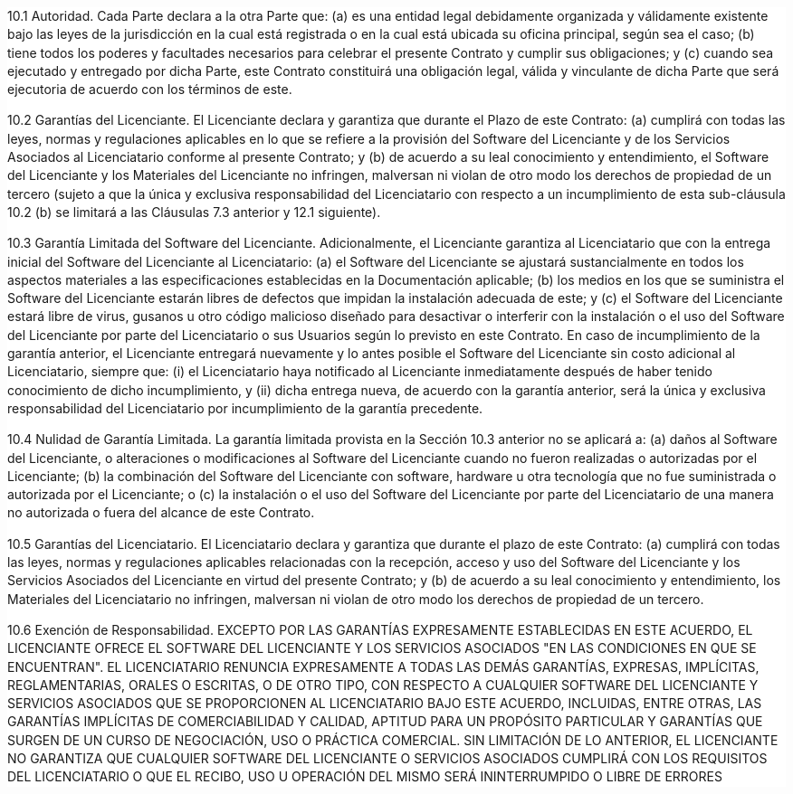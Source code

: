 10.1  Autoridad. Cada Parte declara a la otra Parte que: (a) es una entidad legal debidamente organizada y válidamente existente bajo las leyes de la jurisdicción en la cual está registrada o en la cual está ubicada su oficina principal, según sea el caso; (b) tiene todos los poderes y facultades necesarios para celebrar el presente Contrato y cumplir sus obligaciones; y (c) cuando sea ejecutado y entregado por dicha Parte, este Contrato constituirá una obligación legal, válida y vinculante de dicha Parte que será ejecutoria de acuerdo con los términos de este.
 
10.2  Garantías del Licenciante. El Licenciante declara y garantiza que durante el Plazo de este Contrato: (a) cumplirá con todas las leyes, normas y regulaciones aplicables en lo que se refiere a la provisión del Software del Licenciante y de los Servicios Asociados al Licenciatario conforme al presente Contrato; y (b) de acuerdo a su leal conocimiento y entendimiento, el Software del Licenciante y los Materiales del Licenciante no infringen, malversan ni violan de otro modo los derechos de propiedad de un tercero (sujeto a que la única y exclusiva responsabilidad del Licenciatario con respecto a un incumplimiento de  esta sub-cláusula 10.2 (b) se limitará a las Cláusulas 7.3 anterior y 12.1 siguiente).
 
10.3 Garantía Limitada del Software del Licenciante. Adicionalmente, el Licenciante garantiza al Licenciatario que con la entrega inicial del Software del Licenciante al Licenciatario: (a) el Software del Licenciante se ajustará sustancialmente en todos los aspectos materiales a las especificaciones establecidas en la Documentación aplicable; (b) los medios en los que se suministra el Software del Licenciante estarán libres de defectos que impidan la instalación adecuada de este; y (c) el Software del Licenciante estará libre de virus, gusanos u otro código malicioso diseñado para desactivar o interferir con la instalación o el uso del Software del Licenciante por parte del Licenciatario o sus Usuarios según lo previsto en este Contrato. En caso de incumplimiento de la garantía anterior, el Licenciante entregará nuevamente y lo antes posible el Software del Licenciante sin costo adicional al Licenciatario, siempre que: (i) el Licenciatario haya notificado al Licenciante inmediatamente después de haber tenido conocimiento de dicho incumplimiento, y (ii) dicha entrega nueva, de acuerdo con la garantía anterior, será la única y exclusiva responsabilidad del Licenciatario por incumplimiento de la garantía precedente.
 
10.4 Nulidad de Garantía Limitada. La garantía limitada provista en la Sección 10.3 anterior no se aplicará a: (a) daños al Software del Licenciante, o alteraciones o modificaciones al Software del Licenciante cuando no fueron realizadas o autorizadas por el Licenciante; (b) la combinación del Software del Licenciante con software, hardware u otra tecnología que no fue suministrada o autorizada por el Licenciante; o (c) la instalación o el uso del Software del Licenciante por parte del Licenciatario de una manera no autorizada o fuera del alcance de este Contrato.
 
10.5 Garantías del Licenciatario. El Licenciatario declara y garantiza que durante el plazo de este Contrato: (a) cumplirá con todas las leyes, normas y regulaciones aplicables relacionadas con la recepción, acceso y uso del Software del Licenciante y los Servicios Asociados del Licenciante en virtud del presente Contrato; y (b) de acuerdo a su leal conocimiento y entendimiento, los Materiales del Licenciatario no infringen, malversan ni violan de otro modo los derechos de propiedad de un tercero.
 
10.6 Exención de Responsabilidad.  EXCEPTO POR LAS GARANTÍAS EXPRESAMENTE ESTABLECIDAS EN ESTE ACUERDO, EL LICENCIANTE OFRECE EL SOFTWARE DEL LICENCIANTE Y LOS SERVICIOS ASOCIADOS "EN LAS CONDICIONES EN QUE SE ENCUENTRAN". EL LICENCIATARIO RENUNCIA EXPRESAMENTE A TODAS LAS DEMÁS GARANTÍAS, EXPRESAS, IMPLÍCITAS, REGLAMENTARIAS, ORALES O ESCRITAS, O DE OTRO TIPO, CON RESPECTO A CUALQUIER SOFTWARE DEL LICENCIANTE Y SERVICIOS ASOCIADOS QUE SE PROPORCIONEN AL LICENCIATARIO BAJO ESTE ACUERDO, INCLUIDAS, ENTRE OTRAS, LAS GARANTÍAS IMPLÍCITAS DE COMERCIABILIDAD Y CALIDAD, APTITUD PARA UN PROPÓSITO PARTICULAR Y GARANTÍAS QUE SURGEN DE UN CURSO DE NEGOCIACIÓN, USO O PRÁCTICA COMERCIAL. SIN LIMITACIÓN DE LO ANTERIOR, EL LICENCIANTE NO GARANTIZA QUE CUALQUIER SOFTWARE DEL LICENCIANTE O SERVICIOS ASOCIADOS CUMPLIRÁ CON LOS REQUISITOS DEL LICENCIATARIO O QUE EL RECIBO, USO U OPERACIÓN DEL MISMO SERÁ ININTERRUMPIDO O LIBRE DE ERRORES
 